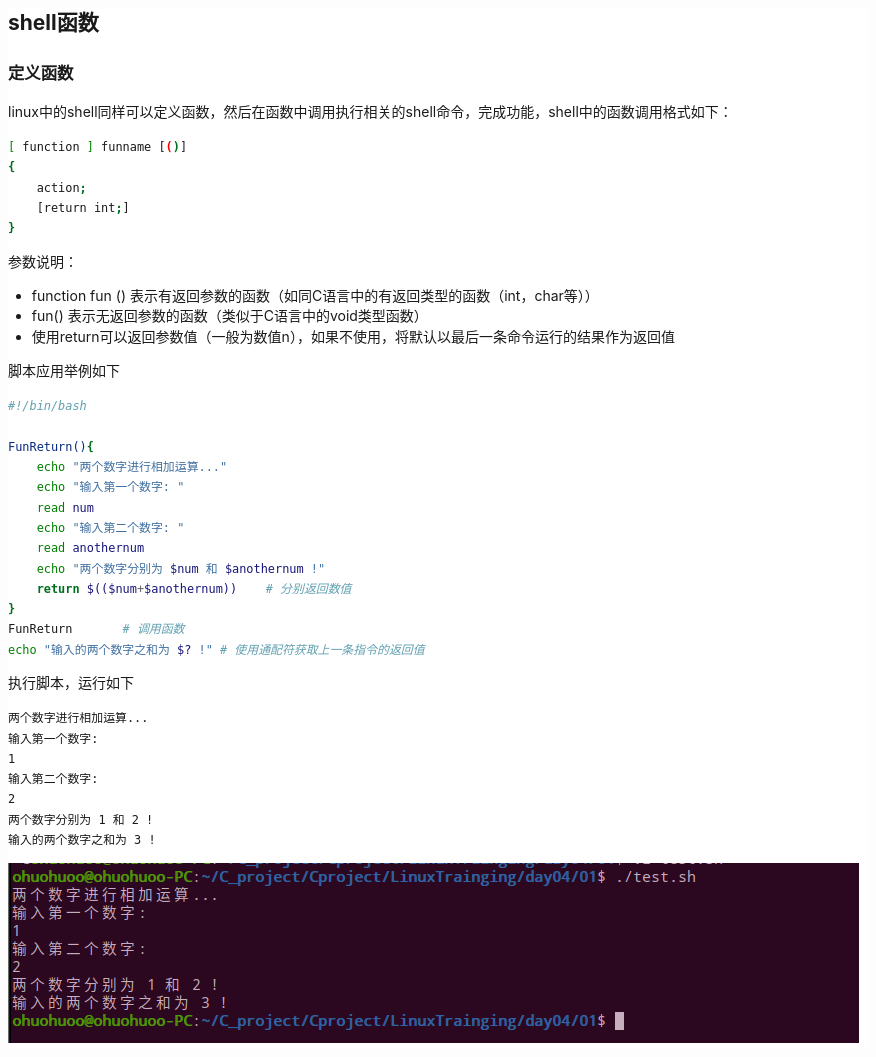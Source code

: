 

## shell函数

###  定义函数

linux中的shell同样可以定义函数，然后在函数中调用执行相关的shell命令，完成功能，shell中的函数调用格式如下：

~~~bash
[ function ] funname [()]
{
    action;
    [return int;]
}
~~~

参数说明：

+ function fun () 表示有返回参数的函数（如同C语言中的有返回类型的函数（int，char等））
+ fun() 表示无返回参数的函数（类似于C语言中的void类型函数）
+ 使用return可以返回参数值（一般为数值n），如果不使用，将默认以最后一条命令运行的结果作为返回值

脚本应用举例如下

~~~bash
#!/bin/bash

FunReturn(){
    echo "两个数字进行相加运算..."
    echo "输入第一个数字: "
    read num
    echo "输入第二个数字: "
    read anothernum
    echo "两个数字分别为 $num 和 $anothernum !"
    return $(($num+$anothernum))	# 分别返回数值
}
FunReturn		# 调用函数
echo "输入的两个数字之和为 $? !" # 使用通配符获取上一条指令的返回值

~~~

执行脚本，运行如下

~~~bash
两个数字进行相加运算...
输入第一个数字: 
1
输入第二个数字: 
2
两个数字分别为 1 和 2 !
输入的两个数字之和为 3 !

~~~

![在这里插入图片描述](img/20200331213942867.png)
